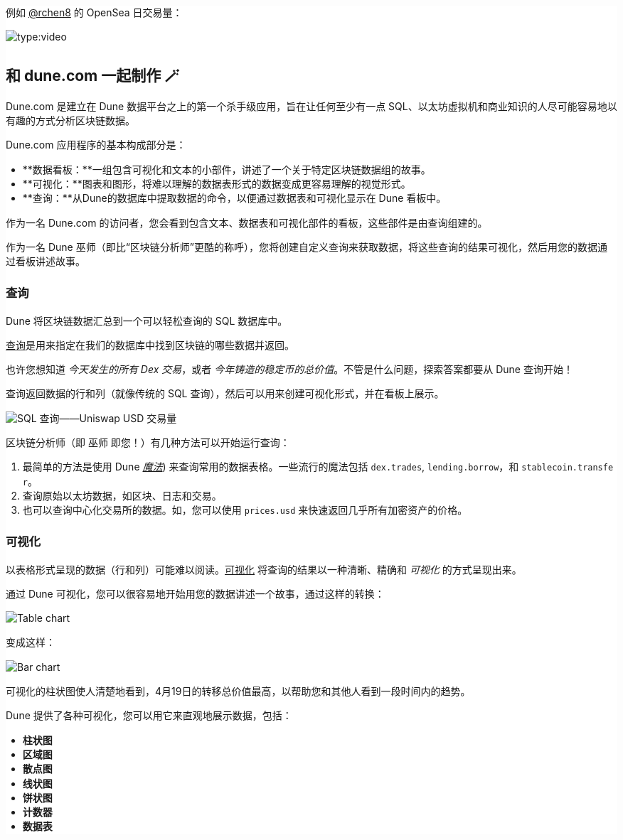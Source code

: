 例如 [@rchen8](https://dune.com/rchen8) 的 OpenSea 日交易量：

![type:video](https://dune.com/embeds/11385/22601/a9fc0859-cac6-4111-b21d-6104e71b16b5)

## 和 dune.com 一起制作 🪄 

Dune.com 是建立在 Dune 数据平台之上的第一个杀手级应用，旨在让任何至少有一点 SQL、以太坊虚拟机和商业知识的人尽可能容易地以有趣的方式分析区块链数据。

Dune.com 应用程序的基本构成部分是：

- **数据看板：**一组包含可视化和文本的小部件，讲述了一个关于特定区块链数据组的故事。
- **可视化：**图表和图形，将难以理解的数据表形式的数据变成更容易理解的视觉形式。
- **查询：**从Dune的数据库中提取数据的命令，以便通过数据表和可视化显示在 Dune 看板中。

作为一名 Dune.com 的访问者，您会看到包含文本、数据表和可视化部件的看板，这些部件是由查询组建的。

作为一名 Dune 巫师（即比“区块链分析师”更酷的称呼），您将创建自定义查询来获取数据，将这些查询的结果可视化，然后用您的数据通过看板讲述故事。

### 查询

Dune 将区块链数据汇总到一个可以轻松查询的 SQL 数据库中。

[查询](getting-started/queries/index.md)是用来指定在我们的数据库中找到区块链的哪些数据并返回。

也许您想知道 _今天发生的所有 Dex 交易_，或者 _今年铸造的稳定币的总价值_。不管是什么问题，探索答案都要从 Dune 查询开始！

查询返回数据的行和列（就像传统的 SQL 查询），然后可以用来创建可视化形式，并在看板上展示。

![SQL 查询——Uniswap USD 交易量](images/sql-query-uniswap-usd-volume.png)

区块链分析师（即 巫师 即您！）有几种方法可以开始运行查询：

1. 最简单的方法是使用 Dune [_魔法_](reference/tables/spells.md)) 来查询常用的数据表格。一些流行的魔法包括 `dex.trades`, `lending.borrow`，和 `stablecoin.transfer`。
2. 查询原始以太坊数据，如区块、日志和交易。
3. 也可以查询中心化交易所的数据。如，您可以使用 `prices.usd` 来快速返回几乎所有加密资产的价格。

### 可视化

以表格形式呈现的数据（行和列）可能难以阅读。[可视化](getting-started/visualizations/index.md) 将查询的结果以一种清晰、精确和 _可视化_ 的方式呈现出来。

通过 Dune 可视化，您可以很容易地开始用您的数据讲述一个故事，通过这样的转换：

![Table chart](images/table-chart.png)

变成这样：

![Bar chart](images/bar-chart.png)

可视化的柱状图使人清楚地看到，4月19日的转移总价值最高，以帮助您和其他人看到一段时间内的趋势。

Dune 提供了各种可视化，您可以用它来直观地展示数据，包括：

- **柱状图**
- **区域图**
- **散点图**
- **线状图**
- **饼状图**
- **计数器**
- **数据表**
